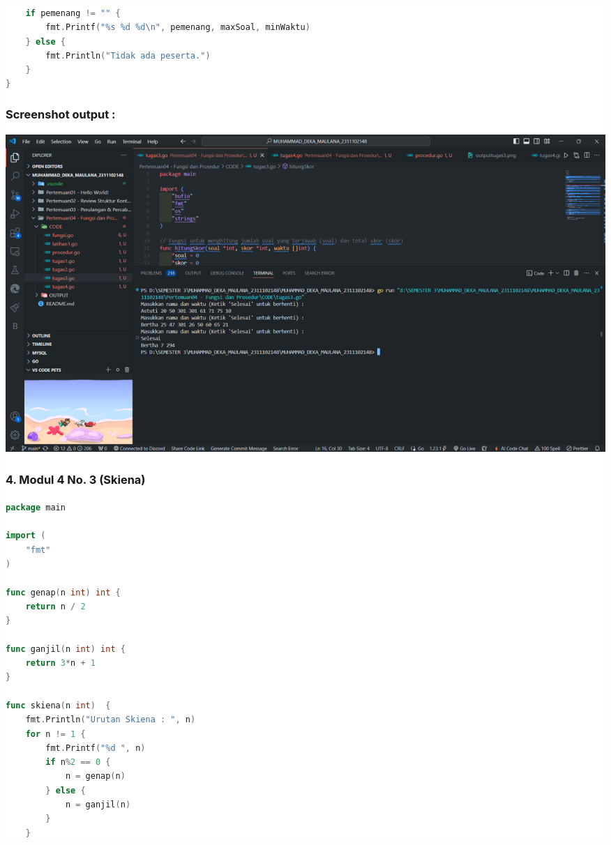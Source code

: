 ```go
	if pemenang != "" {
		fmt.Printf("%s %d %d\n", pemenang, maxSoal, minWaktu)
	} else {
		fmt.Println("Tidak ada peserta.")
	}
}

```

### Screenshot output :

![tugas 3](OUTPUT/tugas3.png)

### 4. Modul 4 No. 3 (Skiena) 

```go
package main

import (
	"fmt"
)

func genap(n int) int {
	return n / 2
}

func ganjil(n int) int {
	return 3*n + 1
}

func skiena(n int)  {
	fmt.Println("Urutan Skiena : ", n)
	for n != 1 {
		fmt.Printf("%d ", n)
		if n%2 == 0 {
			n = genap(n)
		} else {
			n = ganjil(n)
		}
	}
```